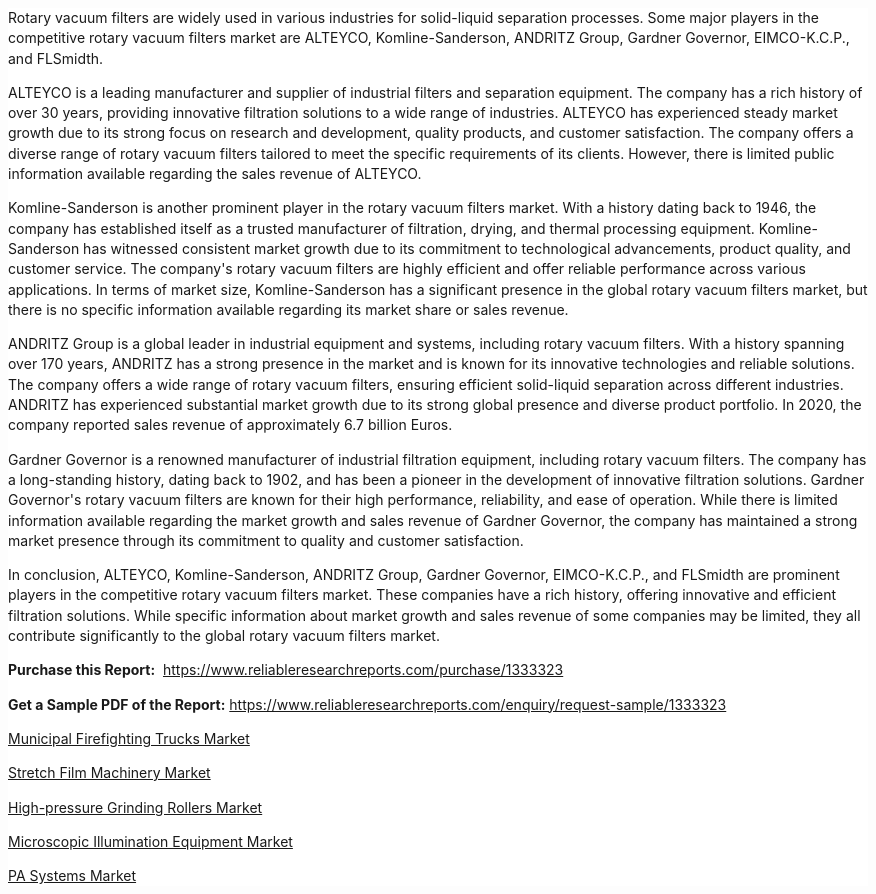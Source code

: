 <p><p>Rotary vacuum filters are widely used in various industries for solid-liquid separation processes. Some major players in the competitive rotary vacuum filters market are ALTEYCO, Komline-Sanderson, ANDRITZ Group, Gardner Governor, EIMCO-K.C.P., and FLSmidth.</p><p>ALTEYCO is a leading manufacturer and supplier of industrial filters and separation equipment. The company has a rich history of over 30 years, providing innovative filtration solutions to a wide range of industries. ALTEYCO has experienced steady market growth due to its strong focus on research and development, quality products, and customer satisfaction. The company offers a diverse range of rotary vacuum filters tailored to meet the specific requirements of its clients. However, there is limited public information available regarding the sales revenue of ALTEYCO.</p><p>Komline-Sanderson is another prominent player in the rotary vacuum filters market. With a history dating back to 1946, the company has established itself as a trusted manufacturer of filtration, drying, and thermal processing equipment. Komline-Sanderson has witnessed consistent market growth due to its commitment to technological advancements, product quality, and customer service. The company's rotary vacuum filters are highly efficient and offer reliable performance across various applications. In terms of market size, Komline-Sanderson has a significant presence in the global rotary vacuum filters market, but there is no specific information available regarding its market share or sales revenue.</p><p>ANDRITZ Group is a global leader in industrial equipment and systems, including rotary vacuum filters. With a history spanning over 170 years, ANDRITZ has a strong presence in the market and is known for its innovative technologies and reliable solutions. The company offers a wide range of rotary vacuum filters, ensuring efficient solid-liquid separation across different industries. ANDRITZ has experienced substantial market growth due to its strong global presence and diverse product portfolio. In 2020, the company reported sales revenue of approximately 6.7 billion Euros.</p><p>Gardner Governor is a renowned manufacturer of industrial filtration equipment, including rotary vacuum filters. The company has a long-standing history, dating back to 1902, and has been a pioneer in the development of innovative filtration solutions. Gardner Governor's rotary vacuum filters are known for their high performance, reliability, and ease of operation. While there is limited information available regarding the market growth and sales revenue of Gardner Governor, the company has maintained a strong market presence through its commitment to quality and customer satisfaction.</p><p>In conclusion, ALTEYCO, Komline-Sanderson, ANDRITZ Group, Gardner Governor, EIMCO-K.C.P., and FLSmidth are prominent players in the competitive rotary vacuum filters market. These companies have a rich history, offering innovative and efficient filtration solutions. While specific information about market growth and sales revenue of some companies may be limited, they all contribute significantly to the global rotary vacuum filters market.</p></p>
<p><strong>Purchase this Report:</strong>&nbsp;&nbsp;<a href="https://www.reliableresearchreports.com/purchase/1333323">https://www.reliableresearchreports.com/purchase/1333323</a></p>
<p></p>
<p><strong>Get a Sample PDF of the Report:</strong>&nbsp;<a href="https://www.reliableresearchreports.com/enquiry/request-sample/1333323">https://www.reliableresearchreports.com/enquiry/request-sample/1333323</a></p>
<p><p><a href="https://github.com/provorikovar/Market-Research-Report-List-1/blob/main/municipal-firefighting-trucks-market.md">Municipal Firefighting Trucks Market</a></p><p><a href="https://medium.com/@noemiharvey05/stretch-film-machinery-market-size-growth-forecast-2023-2030-a1eac876265f">Stretch Film Machinery Market</a></p><p><a href="https://www.linkedin.com/pulse/high-pressure-grinding-rollers-market-size-2023-2030-global-8u5ef/">High-pressure Grinding Rollers Market</a></p><p><a href="https://www.linkedin.com/pulse/microscopic-illumination-equipment-market-size-share-global-4fksf/">Microscopic Illumination Equipment Market</a></p><p><a href="https://medium.com/@adolfoadams1988/pa-systems-market-size-growth-forecast-2023-2030-a98ff4852f7c">PA Systems Market</a></p></p>